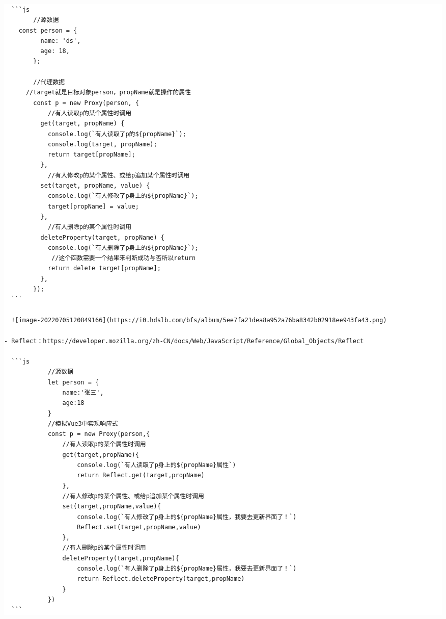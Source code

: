       ```js
            //源数据
      	const person = {
              name: 'ds',
              age: 18,
            };
      
            //代理数据
      	  //target就是目标对象person，propName就是操作的属性
            const p = new Proxy(person, {
                //有人读取p的某个属性时调用
              get(target, propName) {
                console.log(`有人读取了p的${propName}`);
                console.log(target, propName);
                return target[propName];
              },
                //有人修改p的某个属性、或给p追加某个属性时调用
              set(target, propName, value) {
                console.log(`有人修改了p身上的${propName}`);
                target[propName] = value;
              },
                //有人删除p的某个属性时调用
              deleteProperty(target, propName) {
                console.log(`有人删除了p身上的${propName}`);
                 //这个函数需要一个结果来判断成功与否所以return
                return delete target[propName];
              },
            });
      ```

      ![image-20220705120849166](https://i0.hdslb.com/bfs/album/5ee7fa21dea8a952a76ba8342b02918ee943fa43.png)

    - Reflect：https://developer.mozilla.org/zh-CN/docs/Web/JavaScript/Reference/Global_Objects/Reflect

      ```js
      			//源数据
      			let person = {
      				name:'张三',
      				age:18
      			}
      			//模拟Vue3中实现响应式
      			const p = new Proxy(person,{
      				//有人读取p的某个属性时调用
      				get(target,propName){
      					console.log(`有人读取了p身上的${propName}属性`)
      					return Reflect.get(target,propName)
      				},
      				//有人修改p的某个属性、或给p追加某个属性时调用
      				set(target,propName,value){
      					console.log(`有人修改了p身上的${propName}属性，我要去更新界面了！`)
      					Reflect.set(target,propName,value)
      				},
      				//有人删除p的某个属性时调用
      				deleteProperty(target,propName){
      					console.log(`有人删除了p身上的${propName}属性，我要去更新界面了！`)
      					return Reflect.deleteProperty(target,propName)
      				}
      			})
      ```
